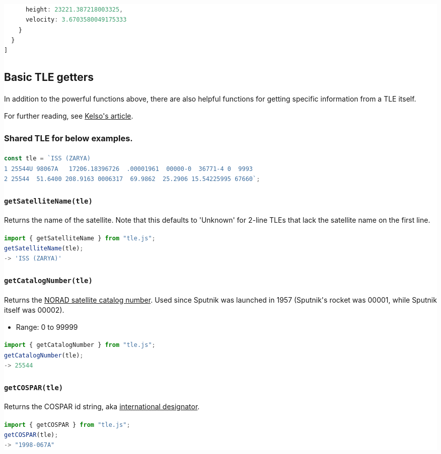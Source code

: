```js
      height: 23221.387218003325,
      velocity: 3.6703580049175333
    }
  }
]
```

## Basic TLE getters

In addition to the powerful functions above, there are also helpful functions for getting
specific information from a TLE itself.

For further reading, see [Kelso's article](https://celestrak.com/columns/v04n03/).

### Shared TLE for below examples.

```js
const tle = `ISS (ZARYA)
1 25544U 98067A   17206.18396726  .00001961  00000-0  36771-4 0  9993
2 25544  51.6400 208.9163 0006317  69.9862  25.2906 15.54225995 67660`;
```

### `getSatelliteName(tle)`

Returns the name of the satellite. Note that this defaults to 'Unknown' for 2-line TLEs that lack
the satellite name on the first line.

```js
import { getSatelliteName } from "tle.js";
getSatelliteName(tle);
-> 'ISS (ZARYA)'
```

### `getCatalogNumber(tle)`

Returns the [NORAD satellite catalog number](https://en.wikipedia.org/wiki/Satellite_Catalog_Number).
Used since Sputnik was launched in 1957 (Sputnik's rocket was 00001, while Sputnik itself was
00002).

-   Range: 0 to 99999

```js
import { getCatalogNumber } from "tle.js";
getCatalogNumber(tle);
-> 25544
```

### `getCOSPAR(tle)`

Returns the COSPAR id string, aka [international designator](https://en.wikipedia.org/wiki/International_Designator).

```js
import { getCOSPAR } from "tle.js";
getCOSPAR(tle);
-> "1998-067A"
```
